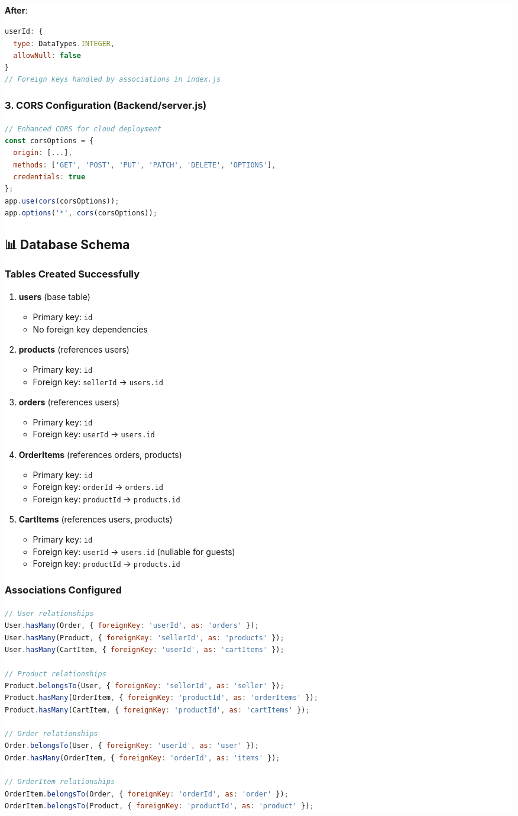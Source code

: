 **After**:
```javascript
userId: {
  type: DataTypes.INTEGER,
  allowNull: false
}
// Foreign keys handled by associations in index.js
```

### **3. CORS Configuration (Backend/server.js)**
```javascript
// Enhanced CORS for cloud deployment
const corsOptions = {
  origin: [...],
  methods: ['GET', 'POST', 'PUT', 'PATCH', 'DELETE', 'OPTIONS'],
  credentials: true
};
app.use(cors(corsOptions));
app.options('*', cors(corsOptions));
```

## 📊 **Database Schema**

### **Tables Created Successfully**
1. **users** (base table)
   - Primary key: `id`
   - No foreign key dependencies

2. **products** (references users)
   - Primary key: `id`
   - Foreign key: `sellerId` → `users.id`

3. **orders** (references users)
   - Primary key: `id`
   - Foreign key: `userId` → `users.id`

4. **OrderItems** (references orders, products)
   - Primary key: `id`
   - Foreign key: `orderId` → `orders.id`
   - Foreign key: `productId` → `products.id`

5. **CartItems** (references users, products)
   - Primary key: `id`
   - Foreign key: `userId` → `users.id` (nullable for guests)
   - Foreign key: `productId` → `products.id`

### **Associations Configured**
```javascript
// User relationships
User.hasMany(Order, { foreignKey: 'userId', as: 'orders' });
User.hasMany(Product, { foreignKey: 'sellerId', as: 'products' });
User.hasMany(CartItem, { foreignKey: 'userId', as: 'cartItems' });

// Product relationships
Product.belongsTo(User, { foreignKey: 'sellerId', as: 'seller' });
Product.hasMany(OrderItem, { foreignKey: 'productId', as: 'orderItems' });
Product.hasMany(CartItem, { foreignKey: 'productId', as: 'cartItems' });

// Order relationships
Order.belongsTo(User, { foreignKey: 'userId', as: 'user' });
Order.hasMany(OrderItem, { foreignKey: 'orderId', as: 'items' });

// OrderItem relationships
OrderItem.belongsTo(Order, { foreignKey: 'orderId', as: 'order' });
OrderItem.belongsTo(Product, { foreignKey: 'productId', as: 'product' });
```